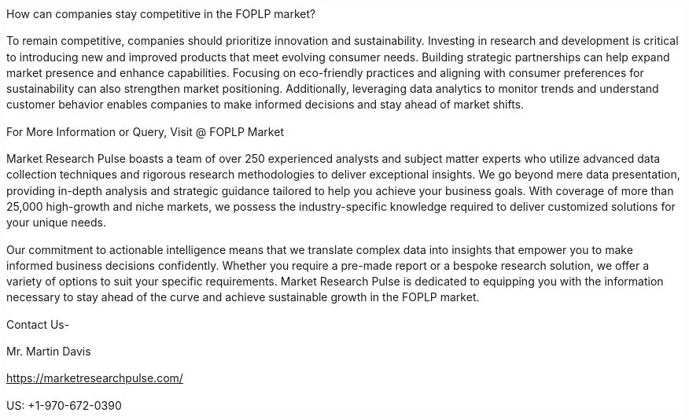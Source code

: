 How can companies stay competitive in the FOPLP market?

To remain competitive, companies should prioritize innovation and sustainability. Investing in research and development is critical to introducing new and improved products that meet evolving consumer needs. Building strategic partnerships can help expand market presence and enhance capabilities. Focusing on eco-friendly practices and aligning with consumer preferences for sustainability can also strengthen market positioning. Additionally, leveraging data analytics to monitor trends and understand customer behavior enables companies to make informed decisions and stay ahead of market shifts.

For More Information or Query, Visit @ FOPLP Market

Market Research Pulse boasts a team of over 250 experienced analysts and subject matter experts who utilize advanced data collection techniques and rigorous research methodologies to deliver exceptional insights. We go beyond mere data presentation, providing in-depth analysis and strategic guidance tailored to help you achieve your business goals. With coverage of more than 25,000 high-growth and niche markets, we possess the industry-specific knowledge required to deliver customized solutions for your unique needs.

Our commitment to actionable intelligence means that we translate complex data into insights that empower you to make informed business decisions confidently. Whether you require a pre-made report or a bespoke research solution, we offer a variety of options to suit your specific requirements. Market Research Pulse is dedicated to equipping you with the information necessary to stay ahead of the curve and achieve sustainable growth in the FOPLP market.

Contact Us-

Mr. Martin Davis

https://marketresearchpulse.com/

US: +1-970-672-0390
